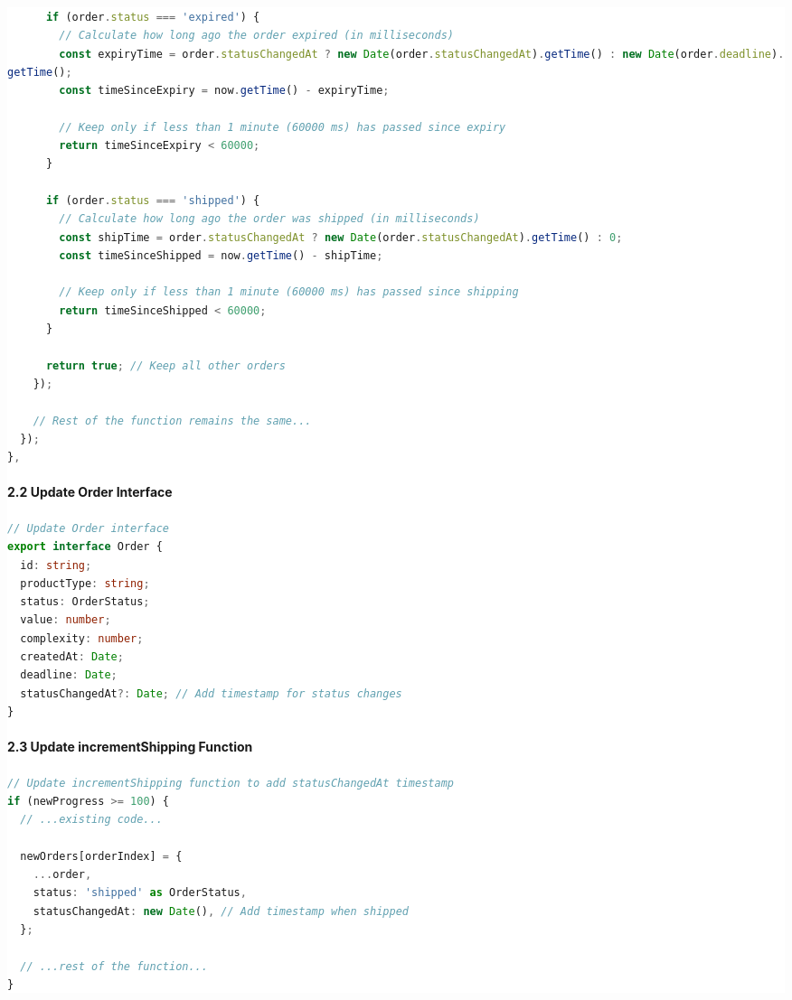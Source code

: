 ```typescript
      if (order.status === 'expired') {
        // Calculate how long ago the order expired (in milliseconds)
        const expiryTime = order.statusChangedAt ? new Date(order.statusChangedAt).getTime() : new Date(order.deadline).getTime();
        const timeSinceExpiry = now.getTime() - expiryTime;
        
        // Keep only if less than 1 minute (60000 ms) has passed since expiry
        return timeSinceExpiry < 60000;
      }
      
      if (order.status === 'shipped') {
        // Calculate how long ago the order was shipped (in milliseconds)
        const shipTime = order.statusChangedAt ? new Date(order.statusChangedAt).getTime() : 0;
        const timeSinceShipped = now.getTime() - shipTime;
        
        // Keep only if less than 1 minute (60000 ms) has passed since shipping
        return timeSinceShipped < 60000;
      }
      
      return true; // Keep all other orders
    });
    
    // Rest of the function remains the same...
  });
},
```

#### 2.2 Update Order Interface

```typescript
// Update Order interface
export interface Order {
  id: string;
  productType: string;
  status: OrderStatus;
  value: number;
  complexity: number;
  createdAt: Date;
  deadline: Date;
  statusChangedAt?: Date; // Add timestamp for status changes
}
```

#### 2.3 Update incrementShipping Function

```typescript
// Update incrementShipping function to add statusChangedAt timestamp
if (newProgress >= 100) {
  // ...existing code...
  
  newOrders[orderIndex] = {
    ...order,
    status: 'shipped' as OrderStatus,
    statusChangedAt: new Date(), // Add timestamp when shipped
  };
  
  // ...rest of the function...
}
```
